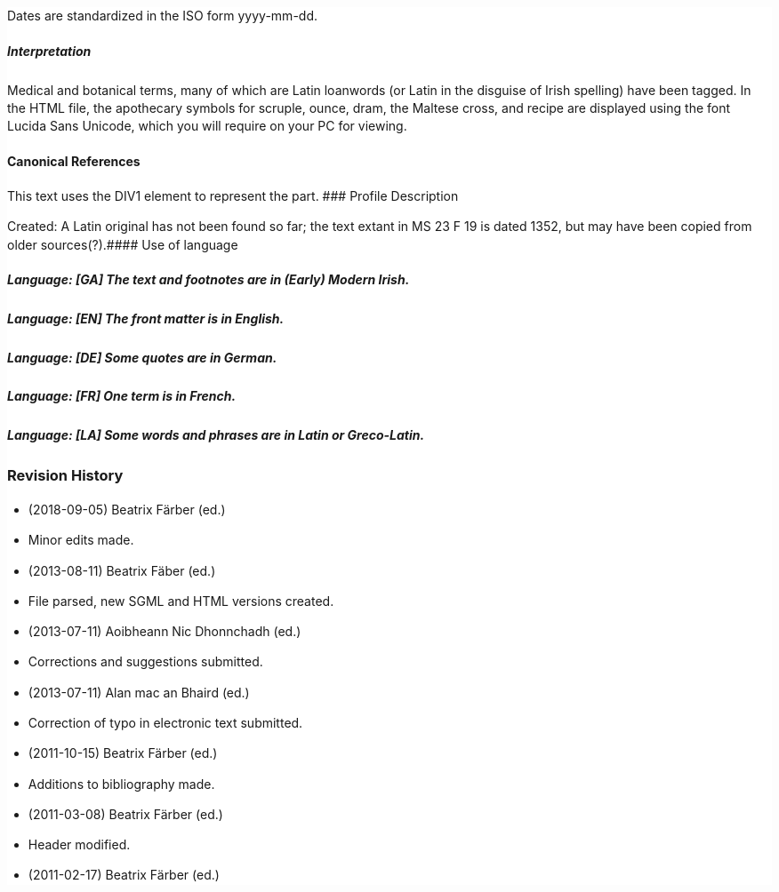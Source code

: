 
Dates are standardized in the ISO form yyyy-mm-dd.


##### Interpretation


Medical and botanical terms, many of which are Latin loanwords (or Latin in the disguise of Irish spelling) have been tagged. In the HTML file, the apothecary symbols for scruple, ounce, dram, the Maltese cross, and recipe are displayed using the font Lucida Sans Unicode, which you will require on your PC for viewing.


#### Canonical References


This text uses the DIV1 element to represent the part. ### Profile Description


Created: A Latin original has not been found so far; the text extant in MS 23 F 19 is dated 1352, but may have been copied from older sources(?).#### Use of language


##### Language: [GA] The text and footnotes are in (Early) Modern Irish.


##### Language: [EN] The front matter is in English.


##### Language: [DE] Some quotes are in German.


##### Language: [FR] One term is in French.


##### Language: [LA] Some words and phrases are in Latin or Greco-Latin.


### Revision History


* (2018-09-05) Beatrix Färber (ed.)

* Minor edits made.
* (2013-08-11) Beatrix Fäber (ed.)

* File parsed, new SGML and HTML versions created.
* (2013-07-11) Aoibheann Nic Dhonnchadh (ed.)

* Corrections and suggestions submitted.
* (2013-07-11) Alan mac an Bhaird (ed.)

* Correction of typo in electronic text submitted.
* (2011-10-15) Beatrix Färber (ed.)

* Additions to bibliography made.
* (2011-03-08) Beatrix Färber (ed.)

* Header modified.
* (2011-02-17) Beatrix Färber (ed.)
